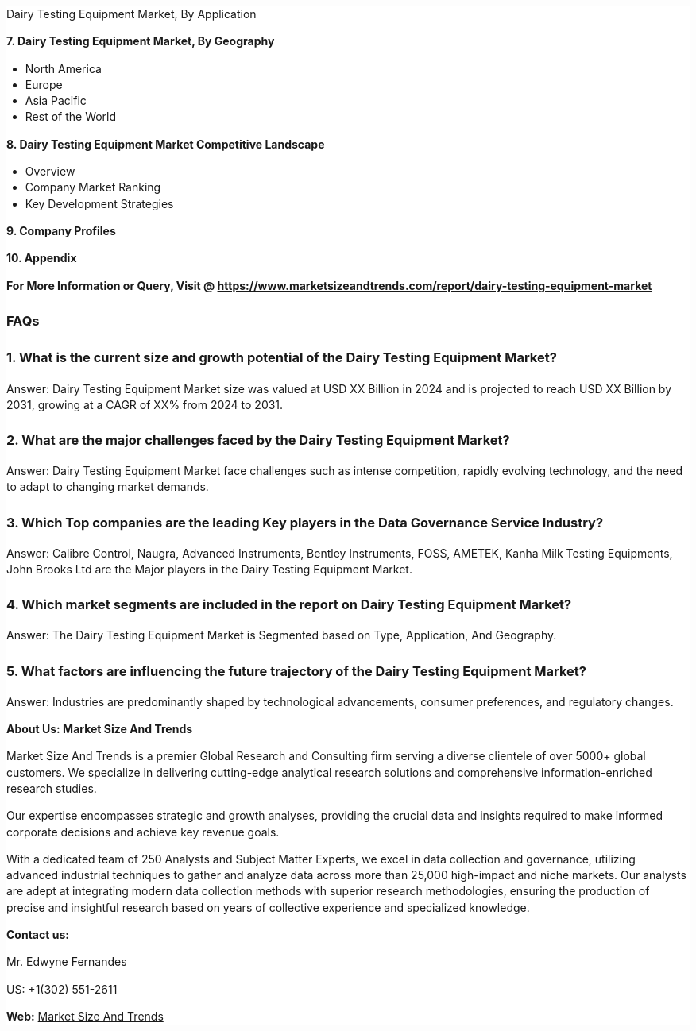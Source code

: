 Dairy Testing Equipment Market, By Application</span></strong></p></div><div class="" data-test-id=""><p><strong><span class="">7. Dairy Testing Equipment Market, By Geography</span></strong></p></div><div class="" data-test-id=""><ul><li><span class="">North America</span></li><li><span class="">Europe</span></li><li><span class="">Asia Pacific</span></li><li><span class="">Rest of the World</span></li></ul></div><div class="" data-test-id=""><p><strong><span class="">8. Dairy Testing Equipment Market Competitive Landscape</span></strong></p></div><div class="" data-test-id=""><ul><li><span class="">Overview</span></li><li><span class="">Company Market Ranking</span></li><li><span class="">Key Development Strategies</span></li></ul></div><div class="" data-test-id=""><p><strong><span class="">9. Company Profiles</span></strong></p></div><div class="" data-test-id=""><p><strong><span class="">10. Appendix</span></strong></p></div><div class="" data-test-id=""><p><strong><span class="">For More Information or Query, Visit @ <a href="https://www.marketsizeandtrends.com/report/dairy-testing-equipment-market" target="_blank">https://www.marketsizeandtrends.com/report/dairy-testing-equipment-market</a></span></strong></p></div><div class="" data-test-id=""><div class="article-main__content" data-test-id="publishing-text-block"><h3><strong><span class="">FAQs</span></strong></h3></div><div class="article-main__content" data-test-id="publishing-text-block"><h3><span class="">1. What is the current size and growth potential of the Dairy Testing Equipment Market?</span></h3></div><div class="article-main__content" data-test-id="publishing-text-block"><p><span class="font-[700]">Answer</span><span class="">: Dairy Testing Equipment Market size was valued at USD XX Billion in 2024 and is projected to reach USD XX Billion by 2031, growing at a CAGR of XX% from 2024 to 2031.</span></p></div><div class="article-main__content" data-test-id="publishing-text-block"><h3><span class="">2. What are the major challenges faced by the Dairy Testing Equipment Market?</span></h3></div><div class="article-main__content" data-test-id="publishing-text-block"><p><span class="font-[700]">Answer</span><span class="">: Dairy Testing Equipment Market face challenges such as intense competition, rapidly evolving technology, and the need to adapt to changing market demands.</span></p></div><div class="article-main__content" data-test-id="publishing-text-block"><h3><span class="">3. Which Top companies are the leading Key players in the Data Governance Service Industry?</span></h3></div><div class="article-main__content" data-test-id="publishing-text-block"><p><span class="font-[700]">Answer</span><span class="">: Calibre Control, Naugra, Advanced Instruments, Bentley Instruments, FOSS, AMETEK, Kanha Milk Testing Equipments, John Brooks Ltd are the Major players in the Dairy Testing Equipment Market.</span></p></div><div class="article-main__content" data-test-id="publishing-text-block"><h3><span class="">4. Which market segments are included in the report on Dairy Testing Equipment Market?</span></h3></div><div class="article-main__content" data-test-id="publishing-text-block"><p><span class="font-[700]">Answer</span><span class="">: The Dairy Testing Equipment Market is Segmented based on Type, Application, And Geography.</span></p></div><div class="article-main__content" data-test-id="publishing-text-block"><h3><span class="">5. What factors are influencing the future trajectory of the Dairy Testing Equipment Market?</span></h3></div><div class="article-main__content" data-test-id="publishing-text-block"><p><span class="font-[700]">Answer:</span><span class="">&nbsp;Industries are predominantly shaped by technological advancements, consumer preferences, and regulatory changes.</span></p></div><p><strong><span class="">About Us: Market Size And Trends</span></strong></p></div><div class="" data-test-id=""><p><span class="">Market Size And Trends is a premier Global Research and Consulting firm serving a diverse clientele of over 5000+ global customers. We specialize in delivering cutting-edge analytical research solutions and comprehensive information-enriched research studies.</span></p></div><div class="" data-test-id=""><p><span class="">Our expertise encompasses strategic and growth analyses, providing the crucial data and insights required to make informed corporate decisions and achieve key revenue goals.</span></p></div><div class="" data-test-id=""><p><span class="">With a dedicated team of 250 Analysts and Subject Matter Experts, we excel in data collection and governance, utilizing advanced industrial techniques to gather and analyze data across more than 25,000 high-impact and niche markets. Our analysts are adept at integrating modern data collection methods with superior research methodologies, ensuring the production of precise and insightful research based on years of collective experience and specialized knowledge.</span></p></div><div class="" data-test-id=""><p><strong><span class="">Contact us:</span></strong></p></div><div class="" data-test-id=""><p><span class="">Mr. Edwyne Fernandes</span></p></div><div class="" data-test-id=""><p><span class="">US: +1(302) 551-2611<br /></span></p><p><span class=""><strong>Web:</strong> <a href="https://www.marketsizeandtrends.com/" target="_blank">Market Size And Trends</a></span></p></div>
